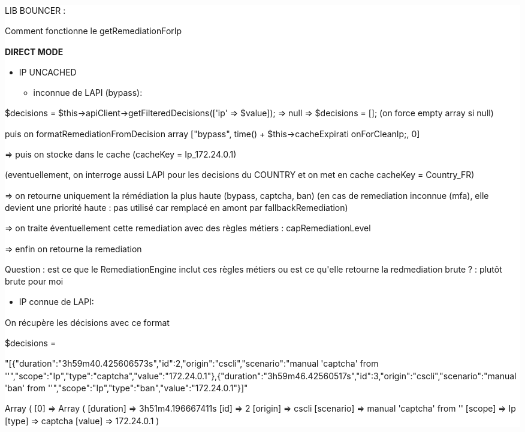 LIB BOUNCER :

Comment fonctionne le getRemediationForIp


**DIRECT MODE**

- IP UNCACHED

  - inconnue de LAPI (bypass): 

$decisions = $this->apiClient->getFilteredDecisions(['ip' => $value]);  => null
=> $decisions = []; (on force empty array si null)

puis on formatRemediationFromDecision
 array ["bypass", time() + $this->cacheExpirati onForCleanIp;, 0]

=> puis on stocke dans le cache (cacheKey = Ip_172.24.0.1)


(eventuellement, on interroge aussi LAPI pour les decisions du COUNTRY et on met en cache cacheKey = Country_FR)


=> on retourne uniquement la rémédiation la plus haute (bypass, captcha, ban)
(en cas de remediation inconnue (mfa), elle devient une priorité haute : pas utilisé car remplacé en amont par fallbackRemediation)



=> on traite éventuellement cette remediation avec des règles métiers : capRemediationLevel

=> enfin on retourne la remediation 

Question : est ce que le RemediationEngine inclut ces règles métiers ou est ce qu'elle retourne la redmediation 
brute ? : plutôt brute pour moi






  - IP connue de LAPI:

On récupère les décisions avec ce format

$decisions = 


"[{\"duration\":\"3h59m40.425606573s\",\"id\":2,\"origin\":\"cscli\",\"scenario\":\"manual 'captcha' from ''\",\"scope\":\"Ip\",\"type\":\"captcha\",\"value\":\"172.24.0.1\"},{\"duration\":\"3h59m46.42560517s\",\"id\":3,\"origin\":\"cscli\",\"scenario\":\"manual 'ban' from ''\",\"scope\":\"Ip\",\"type\":\"ban\",\"value\":\"172.24.0.1\"}]"



Array
(
[0] => Array
(
[duration] => 3h51m4.196667411s
[id] => 2
[origin] => cscli
[scenario] => manual 'captcha' from ''
[scope] => Ip
[type] => captcha
[value] => 172.24.0.1
)
